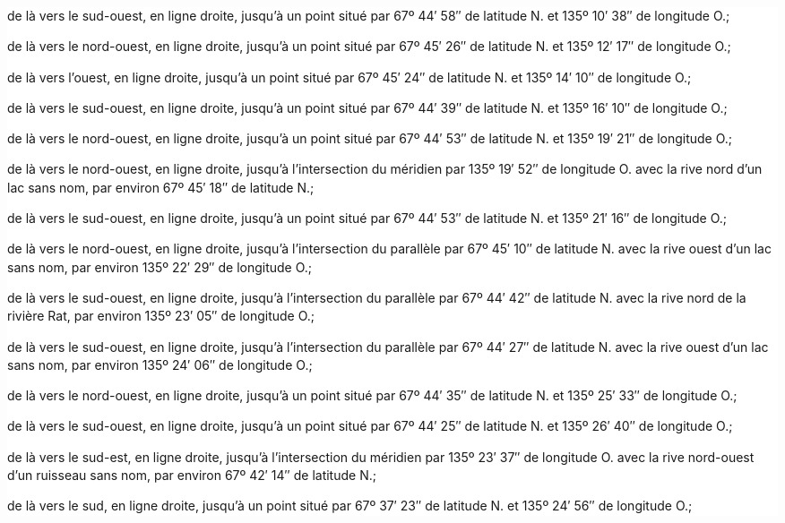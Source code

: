 

de là vers le sud-ouest, en ligne droite, jusqu’à un point situé par 67º 44′ 58″ de latitude N. et 135º 10′ 38″ de longitude O.;



de là vers le nord-ouest, en ligne droite, jusqu’à un point situé par 67º 45′ 26″ de latitude N. et 135º 12′ 17″ de longitude O.;



de là vers l’ouest, en ligne droite, jusqu’à un point situé par 67º 45′ 24″ de latitude N. et 135º 14′ 10″ de longitude O.;



de là vers le sud-ouest, en ligne droite, jusqu’à un point situé par 67º 44′ 39″ de latitude N. et 135º 16′ 10″ de longitude O.;



de là vers le nord-ouest, en ligne droite, jusqu’à un point situé par 67º 44′ 53″ de latitude N. et 135º 19′ 21″ de longitude O.;



de là vers le nord-ouest, en ligne droite, jusqu’à l’intersection du méridien par 135º 19′ 52″ de longitude O. avec la rive nord d’un lac sans nom, par environ 67º 45′ 18″ de latitude N.;



de là vers le sud-ouest, en ligne droite, jusqu’à un point situé par 67º 44′ 53″ de latitude N. et 135º 21′ 16″ de longitude O.;



de là vers le nord-ouest, en ligne droite, jusqu’à l’intersection du parallèle par 67º 45′ 10″ de latitude N. avec la rive ouest d’un lac sans nom, par environ 135º 22′ 29″ de longitude O.;



de là vers le sud-ouest, en ligne droite, jusqu’à l’intersection du parallèle par 67º 44′ 42″ de latitude N. avec la rive nord de la rivière Rat, par environ 135º 23′ 05″ de longitude O.;



de là vers le sud-ouest, en ligne droite, jusqu’à l’intersection du parallèle par 67º 44′ 27″ de latitude N. avec la rive ouest d’un lac sans nom, par environ 135º 24′ 06″ de longitude O.;



de là vers le nord-ouest, en ligne droite, jusqu’à un point situé par 67º 44′ 35″ de latitude N. et 135º 25′ 33″ de longitude O.;



de là vers le sud-ouest, en ligne droite, jusqu’à un point situé par 67º 44′ 25″ de latitude N. et 135º 26′ 40″ de longitude O.;



de là vers le sud-est, en ligne droite, jusqu’à l’intersection du méridien par 135º 23′ 37″ de longitude O. avec la rive nord-ouest d’un ruisseau sans nom, par environ 67º 42′ 14″ de latitude N.;



de là vers le sud, en ligne droite, jusqu’à un point situé par 67º 37′ 23″ de latitude N. et 135º 24′ 56″ de longitude O.;
